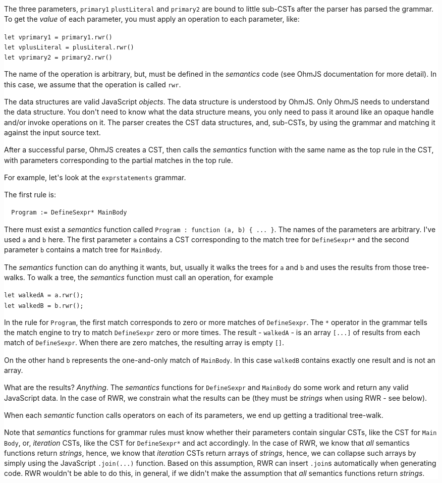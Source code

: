 The three parameters, `primary1` `plustLiteral` and `primary2` are bound to little sub-CSTs after the parser has parsed the grammar.  To get the *value* of each parameter, you must apply an operation to each parameter, like:
```
let vprimary1 = primary1.rwr()
let vplusLiteral = plusLiteral.rwr()
let vprimary2 = primary2.rwr()
```

The name of the operation is arbitrary, but, must be defined in the *semantics* code (see OhmJS documentation for more detail).  In this case, we assume that the operation is called `rwr`.

The data structures are valid JavaScript *objects*.  The data structure is understood by OhmJS.  Only OhmJS needs to understand the data structure. You don't need to know what the data structure means, you only need to pass it around like an opaque handle and/or invoke operations on it. The parser creates the CST data structures, and, sub-CSTs, by using the grammar and matching it against the input source text.

After a successful parse, OhmJS creates a CST, then calls the *semantics* function with the same name as the top rule in the CST, with parameters corresponding to the partial matches in the top rule.

For example, let's look at the `exprstatements` grammar.

The first rule is:
```
  Program := DefineSexpr* MainBody
```

There must exist a *semantics* function called `Program : function (a, b) { ... }`.  The names of the parameters are arbitrary.  I've used `a` and `b` here.  The first parameter `a` contains a CST corresponding to the match tree for `DefineSexpr*` and the second parameter `b` contains a match tree for `MainBody`.

The *semantics* function can do anything it wants, but, usually it walks the trees for `a` and `b` and uses the results from those tree-walks.  To walk a tree, the *semantics* function must call an operation, for example
```
let walkedA = a.rwr();
let walkedB = b.rwr();
```

In the rule for `Program`, the first match corresponds to zero or more matches of `DefineSexpr`.  The `*` operator in the grammar tells the match engine to try to match `DefineSexpr` zero or more times.  The result - `walkedA` - is an array `[...]` of results from each match of `DefineSexpr`.  When there are zero matches, the resulting array is empty `[]`.

On the other hand `b` represents the one-and-only match of `MainBody`.  In this case `walkedB` contains exactly one result and is not an array.

What are the results? *Anything*.  The *semantics* functions for `DefineSexpr` and `MainBody` do some work and return any valid JavaScript data.  In the case of RWR, we constrain what the results can be (they must be *strings* when using RWR - see below).

When each *semantic* function calls operators on each of its parameters, we end up getting a traditional tree-walk.

Note that *semantics* functions for grammar rules must know whether their parameters contain singular CSTs, like the CST for `MainBody`, or, *iteration* CSTs, like the CST for `DefineSexpr*` and act accordingly.  In the case of RWR, we know that *all* semantics functions return *strings*, hence, we know that *iteration* CSTs return arrays of *strings*, hence, we can collapse such arrays by simply using the JavaScript `.join(...)` function.  Based on this assumption, RWR can insert `.join`s automatically when generating code.  RWR wouldn't be able to do this, in general, if we didn't make the assumption that *all* semantics functions return *strings*.  
